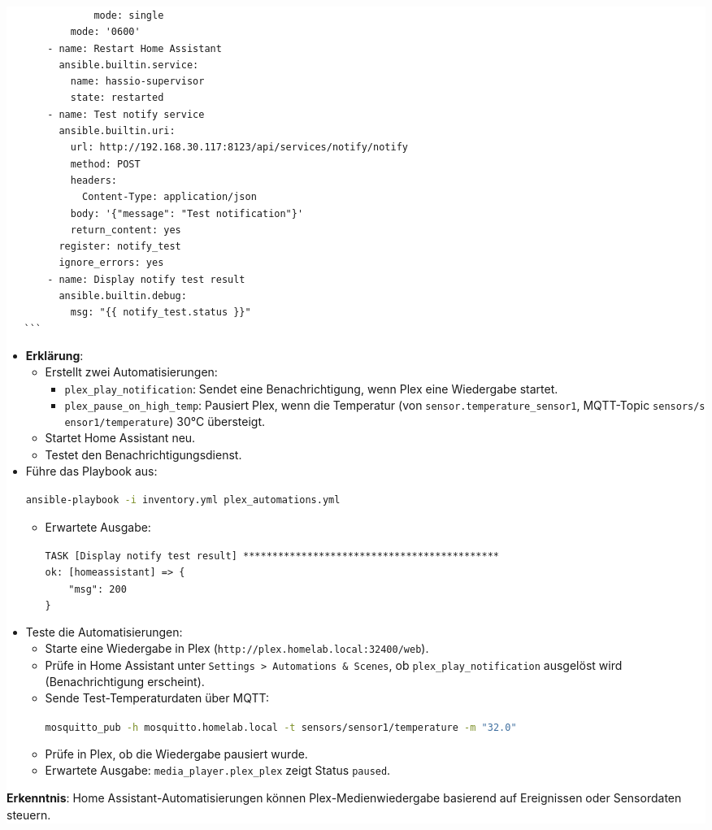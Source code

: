                    mode: single
               mode: '0600'
           - name: Restart Home Assistant
             ansible.builtin.service:
               name: hassio-supervisor
               state: restarted
           - name: Test notify service
             ansible.builtin.uri:
               url: http://192.168.30.117:8123/api/services/notify/notify
               method: POST
               headers:
                 Content-Type: application/json
               body: '{"message": "Test notification"}'
               return_content: yes
             register: notify_test
             ignore_errors: yes
           - name: Display notify test result
             ansible.builtin.debug:
               msg: "{{ notify_test.status }}"
       ```
   - **Erklärung**:
     - Erstellt zwei Automatisierungen:
       - `plex_play_notification`: Sendet eine Benachrichtigung, wenn Plex eine Wiedergabe startet.
       - `plex_pause_on_high_temp`: Pausiert Plex, wenn die Temperatur (von `sensor.temperature_sensor1`, MQTT-Topic `sensors/sensor1/temperature`) 30°C übersteigt.
     - Startet Home Assistant neu.
     - Testet den Benachrichtigungsdienst.
   - Führe das Playbook aus:
     ```bash
     ansible-playbook -i inventory.yml plex_automations.yml
     ```
     - Erwartete Ausgabe:
       ```
       TASK [Display notify test result] ********************************************
       ok: [homeassistant] => {
           "msg": 200
       }
       ```
   - Teste die Automatisierungen:
     - Starte eine Wiedergabe in Plex (`http://plex.homelab.local:32400/web`).
     - Prüfe in Home Assistant unter `Settings > Automations & Scenes`, ob `plex_play_notification` ausgelöst wird (Benachrichtigung erscheint).
     - Sende Test-Temperaturdaten über MQTT:
       ```bash
       mosquitto_pub -h mosquitto.homelab.local -t sensors/sensor1/temperature -m "32.0"
       ```
     - Prüfe in Plex, ob die Wiedergabe pausiert wurde.
     - Erwartete Ausgabe: `media_player.plex_plex` zeigt Status `paused`.

**Erkenntnis**: Home Assistant-Automatisierungen können Plex-Medienwiedergabe basierend auf Ereignissen oder Sensordaten steuern.
